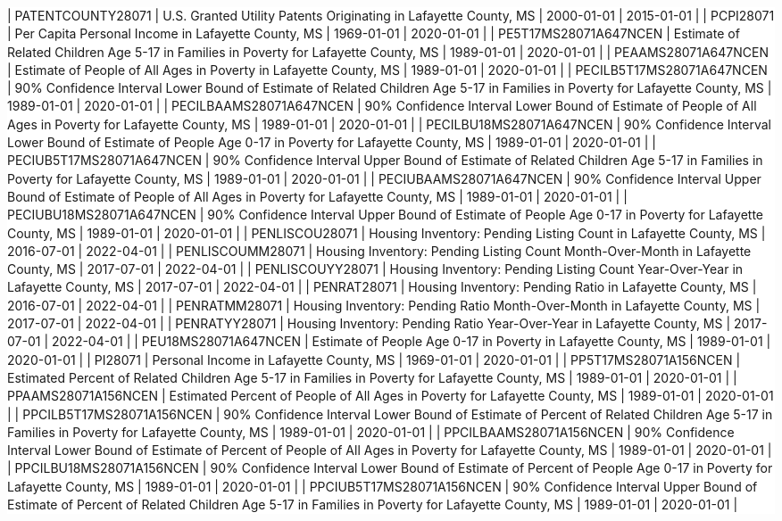 | PATENTCOUNTY28071         | U.S. Granted Utility Patents Originating in Lafayette County, MS                                                                                                              | 2000-01-01          | 2015-01-01        |
| PCPI28071                 | Per Capita Personal Income in Lafayette County, MS                                                                                                                            | 1969-01-01          | 2020-01-01        |
| PE5T17MS28071A647NCEN     | Estimate of Related Children Age 5-17 in Families in Poverty for Lafayette County, MS                                                                                         | 1989-01-01          | 2020-01-01        |
| PEAAMS28071A647NCEN       | Estimate of People of All Ages in Poverty in Lafayette County, MS                                                                                                             | 1989-01-01          | 2020-01-01        |
| PECILB5T17MS28071A647NCEN | 90% Confidence Interval Lower Bound of Estimate of Related Children Age 5-17 in Families in Poverty for Lafayette County, MS                                                  | 1989-01-01          | 2020-01-01        |
| PECILBAAMS28071A647NCEN   | 90% Confidence Interval Lower Bound of Estimate of People of All Ages in Poverty for Lafayette County, MS                                                                     | 1989-01-01          | 2020-01-01        |
| PECILBU18MS28071A647NCEN  | 90% Confidence Interval Lower Bound of Estimate of People Age 0-17 in Poverty for Lafayette County, MS                                                                        | 1989-01-01          | 2020-01-01        |
| PECIUB5T17MS28071A647NCEN | 90% Confidence Interval Upper Bound of Estimate of Related Children Age 5-17 in Families in Poverty for Lafayette County, MS                                                  | 1989-01-01          | 2020-01-01        |
| PECIUBAAMS28071A647NCEN   | 90% Confidence Interval Upper Bound of Estimate of People of All Ages in Poverty for Lafayette County, MS                                                                     | 1989-01-01          | 2020-01-01        |
| PECIUBU18MS28071A647NCEN  | 90% Confidence Interval Upper Bound of Estimate of People Age 0-17 in Poverty for Lafayette County, MS                                                                        | 1989-01-01          | 2020-01-01        |
| PENLISCOU28071            | Housing Inventory: Pending Listing Count in Lafayette County, MS                                                                                                              | 2016-07-01          | 2022-04-01        |
| PENLISCOUMM28071          | Housing Inventory: Pending Listing Count Month-Over-Month in Lafayette County, MS                                                                                             | 2017-07-01          | 2022-04-01        |
| PENLISCOUYY28071          | Housing Inventory: Pending Listing Count Year-Over-Year in Lafayette County, MS                                                                                               | 2017-07-01          | 2022-04-01        |
| PENRAT28071               | Housing Inventory: Pending Ratio in Lafayette County, MS                                                                                                                      | 2016-07-01          | 2022-04-01        |
| PENRATMM28071             | Housing Inventory: Pending Ratio Month-Over-Month in Lafayette County, MS                                                                                                     | 2017-07-01          | 2022-04-01        |
| PENRATYY28071             | Housing Inventory: Pending Ratio Year-Over-Year in Lafayette County, MS                                                                                                       | 2017-07-01          | 2022-04-01        |
| PEU18MS28071A647NCEN      | Estimate of People Age 0-17 in Poverty in Lafayette County, MS                                                                                                                | 1989-01-01          | 2020-01-01        |
| PI28071                   | Personal Income in Lafayette County, MS                                                                                                                                       | 1969-01-01          | 2020-01-01        |
| PP5T17MS28071A156NCEN     | Estimated Percent of Related Children Age 5-17 in Families in Poverty for Lafayette County, MS                                                                                | 1989-01-01          | 2020-01-01        |
| PPAAMS28071A156NCEN       | Estimated Percent of People of All Ages in Poverty for Lafayette County, MS                                                                                                   | 1989-01-01          | 2020-01-01        |
| PPCILB5T17MS28071A156NCEN | 90% Confidence Interval Lower Bound of Estimate of Percent of Related Children Age 5-17 in Families in Poverty for Lafayette County, MS                                       | 1989-01-01          | 2020-01-01        |
| PPCILBAAMS28071A156NCEN   | 90% Confidence Interval Lower Bound of Estimate of Percent of People of All Ages in Poverty for Lafayette County, MS                                                          | 1989-01-01          | 2020-01-01        |
| PPCILBU18MS28071A156NCEN  | 90% Confidence Interval Lower Bound of Estimate of Percent of People Age 0-17 in Poverty for Lafayette County, MS                                                             | 1989-01-01          | 2020-01-01        |
| PPCIUB5T17MS28071A156NCEN | 90% Confidence Interval Upper Bound of Estimate of Percent of Related Children Age 5-17 in Families in Poverty for Lafayette County, MS                                       | 1989-01-01          | 2020-01-01        |